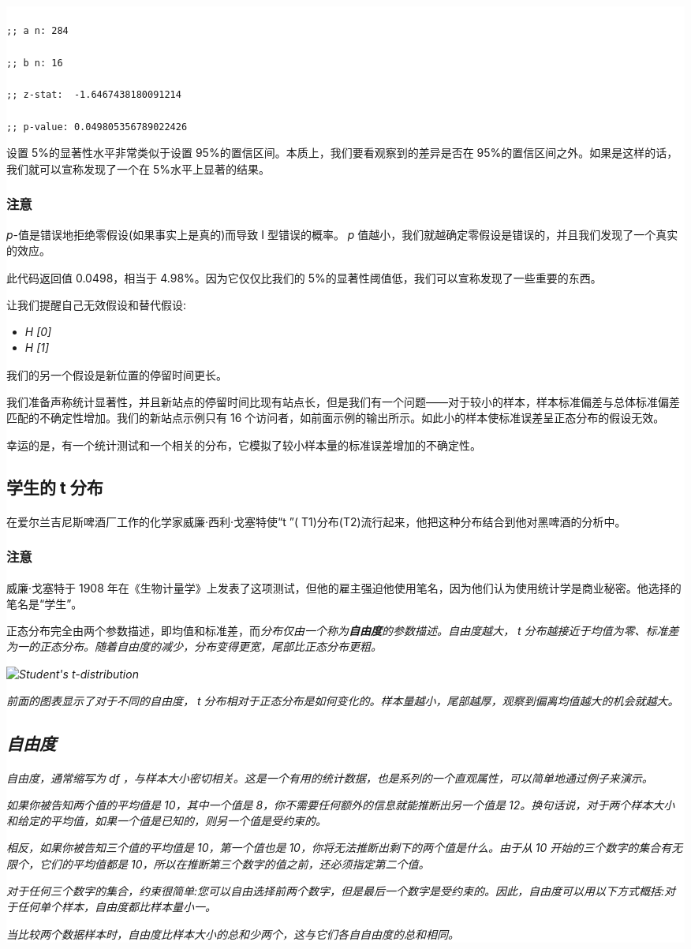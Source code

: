 ```

;; a n: 284

;; b n: 16

;; z-stat:  -1.6467438180091214

;; p-value: 0.049805356789022426
```

设置 5%的显著性水平非常类似于设置 95%的置信区间。本质上，我们要看观察到的差异是否在 95%的置信区间之外。如果是这样的话，我们就可以宣称发现了一个在 5%水平上显著的结果。

### 注意

*p*-值是错误地拒绝零假设(如果事实上是真的)而导致 I 型错误的概率。 *p* 值越小，我们就越确定零假设是错误的，并且我们发现了一个真实的效应。

此代码返回值 0.0498，相当于 4.98%。因为它仅仅比我们的 5%的显著性阈值低，我们可以宣称发现了一些重要的东西。

让我们提醒自己无效假设和替代假设:

*   *H [0]*
*   *H [1]*

我们的另一个假设是新位置的停留时间更长。

我们准备声称统计显著性，并且新站点的停留时间比现有站点长，但是我们有一个问题——对于较小的样本，样本标准偏差与总体标准偏差匹配的不确定性增加。我们的新站点示例只有 16 个访问者，如前面示例的输出所示。如此小的样本使标准误差呈正态分布的假设无效。

幸运的是，有一个统计测试和一个相关的分布，它模拟了较小样本量的标准误差增加的不确定性。

## 学生的 t 分布

在爱尔兰吉尼斯啤酒厂工作的化学家威廉·西利·戈塞特使“t ”( T1)分布(T2)流行起来，他把这种分布结合到他对黑啤酒的分析中。

### 注意

威廉·戈塞特于 1908 年在《生物计量学》上发表了这项测试，但他的雇主强迫他使用笔名，因为他们认为使用统计学是商业秘密。他选择的笔名是“学生”。

正态分布完全由两个参数描述，即均值和标准差，而*分布仅由一个称为**自由度**的参数描述。自由度越大， *t* 分布越接近于均值为零、标准差为一的正态分布。随着自由度的减少，分布变得更宽，尾部比正态分布更粗。*

*![Student's t-distribution](graphics/7180OS_02_170.jpg)*

*前面的图表显示了对于不同的自由度， *t* 分布相对于正态分布是如何变化的。样本量越小，尾部越厚，观察到偏离均值越大的机会就越大。*

## *自由度*

*自由度，通常缩写为 *df* ，与样本大小密切相关。这是一个有用的统计数据，也是系列的一个直观属性，可以简单地通过例子来演示。*

*如果你被告知两个值的平均值是 10，其中一个值是 8，你不需要任何额外的信息就能推断出另一个值是 12。换句话说，对于两个样本大小和给定的平均值，如果一个值是已知的，则另一个值是受约束的。*

*相反，如果你被告知三个值的平均值是 10，第一个值也是 10，你将无法推断出剩下的两个值是什么。由于从 10 开始的三个数字的集合有无限个，它们的平均值都是 10，所以在推断第三个数字的值之前，还必须指定第二个值。*

*对于任何三个数字的集合，约束很简单:您可以自由选择前两个数字，但是最后一个数字是受约束的。因此，自由度可以用以下方式概括:对于任何单个样本，自由度都比样本量小一。*

*当比较两个数据样本时，自由度比样本大小的总和少两个，这与它们各自自由度的总和相同。*
